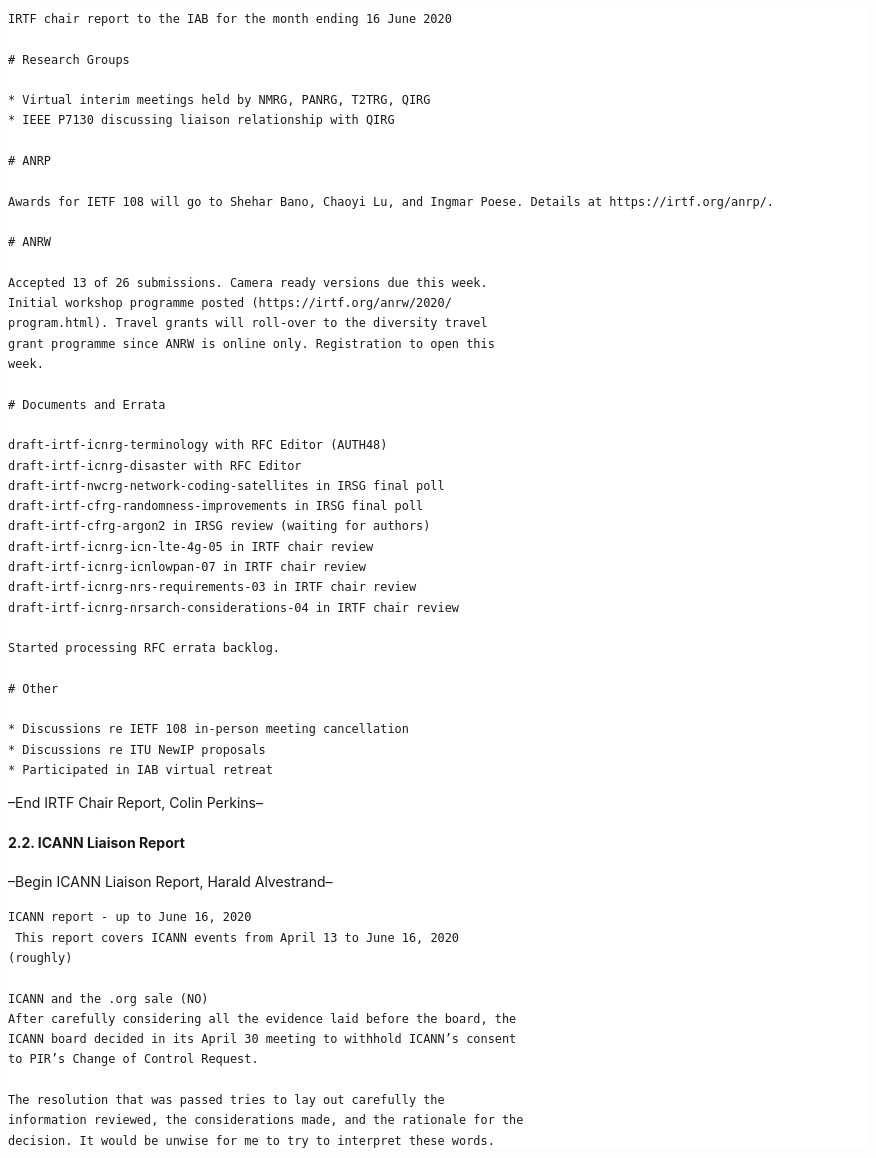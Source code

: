 

```
IRTF chair report to the IAB for the month ending 16 June 2020

# Research Groups

* Virtual interim meetings held by NMRG, PANRG, T2TRG, QIRG
* IEEE P7130 discussing liaison relationship with QIRG

# ANRP

Awards for IETF 108 will go to Shehar Bano, Chaoyi Lu, and Ingmar Poese. Details at https://irtf.org/anrp/.

# ANRW

Accepted 13 of 26 submissions. Camera ready versions due this week. 
Initial workshop programme posted (https://irtf.org/anrw/2020/
program.html). Travel grants will roll-over to the diversity travel 
grant programme since ANRW is online only. Registration to open this 
week.

# Documents and Errata

draft-irtf-icnrg-terminology with RFC Editor (AUTH48)
draft-irtf-icnrg-disaster with RFC Editor
draft-irtf-nwcrg-network-coding-satellites in IRSG final poll
draft-irtf-cfrg-randomness-improvements in IRSG final poll
draft-irtf-cfrg-argon2 in IRSG review (waiting for authors)
draft-irtf-icnrg-icn-lte-4g-05 in IRTF chair review
draft-irtf-icnrg-icnlowpan-07 in IRTF chair review
draft-irtf-icnrg-nrs-requirements-03 in IRTF chair review
draft-irtf-icnrg-nrsarch-considerations-04 in IRTF chair review

Started processing RFC errata backlog.

# Other

* Discussions re IETF 108 in-person meeting cancellation 
* Discussions re ITU NewIP proposals
* Participated in IAB virtual retreat
```

–End IRTF Chair Report, Colin Perkins–


#### 2.2. ICANN Liaison Report


–Begin ICANN Liaison Report, Harald Alvestrand–



```
ICANN report - up to June 16, 2020
 This report covers ICANN events from April 13 to June 16, 2020 
(roughly)

ICANN and the .org sale (NO)
After carefully considering all the evidence laid before the board, the 
ICANN board decided in its April 30 meeting to withhold ICANN’s consent 
to PIR’s Change of Control Request.

The resolution that was passed tries to lay out carefully the 
information reviewed, the considerations made, and the rationale for the 
decision. It would be unwise for me to try to interpret these words.

```